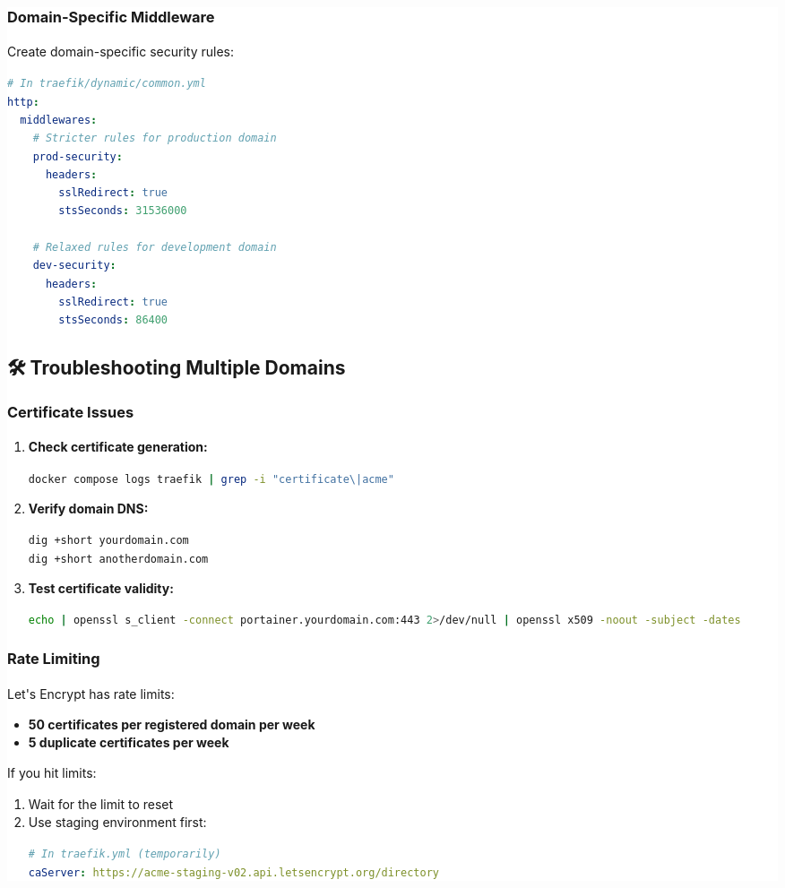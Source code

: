 ### Domain-Specific Middleware

Create domain-specific security rules:

```yaml
# In traefik/dynamic/common.yml
http:
  middlewares:
    # Stricter rules for production domain
    prod-security:
      headers:
        sslRedirect: true
        stsSeconds: 31536000
        
    # Relaxed rules for development domain
    dev-security:
      headers:
        sslRedirect: true
        stsSeconds: 86400
```

## 🛠️ Troubleshooting Multiple Domains

### Certificate Issues

1. **Check certificate generation:**
   ```bash
   docker compose logs traefik | grep -i "certificate\|acme"
   ```

2. **Verify domain DNS:**
   ```bash
   dig +short yourdomain.com
   dig +short anotherdomain.com
   ```

3. **Test certificate validity:**
   ```bash
   echo | openssl s_client -connect portainer.yourdomain.com:443 2>/dev/null | openssl x509 -noout -subject -dates
   ```

### Rate Limiting

Let's Encrypt has rate limits:
- **50 certificates per registered domain per week**
- **5 duplicate certificates per week**

If you hit limits:
1. Wait for the limit to reset
2. Use staging environment first:
   ```yaml
   # In traefik.yml (temporarily)
   caServer: https://acme-staging-v02.api.letsencrypt.org/directory
   ```
